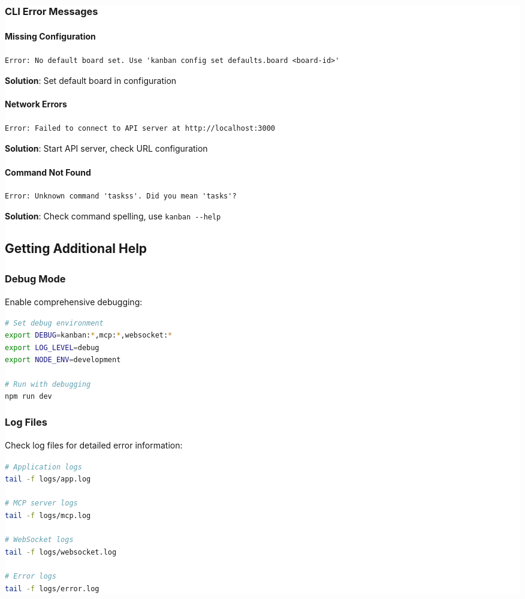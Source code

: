 ### CLI Error Messages

#### Missing Configuration
```
Error: No default board set. Use 'kanban config set defaults.board <board-id>'
```
**Solution**: Set default board in configuration

#### Network Errors
```
Error: Failed to connect to API server at http://localhost:3000
```
**Solution**: Start API server, check URL configuration

#### Command Not Found
```
Error: Unknown command 'taskss'. Did you mean 'tasks'?
```
**Solution**: Check command spelling, use `kanban --help`

## Getting Additional Help

### Debug Mode

Enable comprehensive debugging:

```bash
# Set debug environment
export DEBUG=kanban:*,mcp:*,websocket:*
export LOG_LEVEL=debug
export NODE_ENV=development

# Run with debugging
npm run dev
```

### Log Files

Check log files for detailed error information:

```bash
# Application logs
tail -f logs/app.log

# MCP server logs
tail -f logs/mcp.log

# WebSocket logs
tail -f logs/websocket.log

# Error logs
tail -f logs/error.log
```
